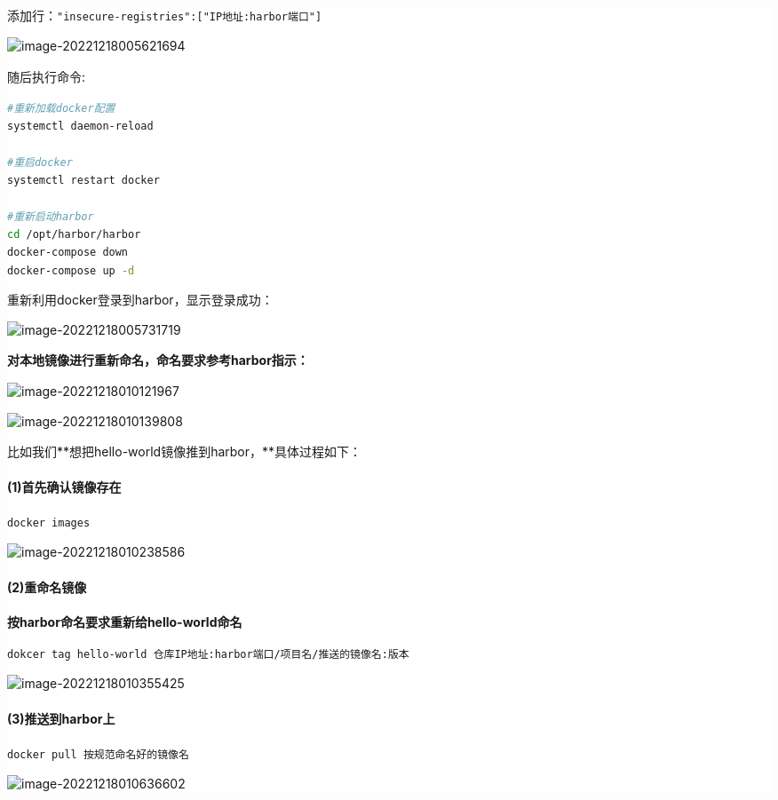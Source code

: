 添加行：`"insecure-registries":["IP地址:harbor端口"]`

![image-20221218005621694](Docker.assets/image-20221218005621694.png)

随后执行命令:

```sh
#重新加载docker配置
systemctl daemon-reload

#重启docker
systemctl restart docker

#重新启动harbor
cd /opt/harbor/harbor
docker-compose down
docker-compose up -d
```

重新利用docker登录到harbor，显示登录成功：

![image-20221218005731719](Docker.assets/image-20221218005731719.png)

**对本地镜像进行重新命名，命名要求参考harbor指示：**

![image-20221218010121967](Docker.assets/image-20221218010121967-16712964830762.png)

![image-20221218010139808](Docker.assets/image-20221218010139808.png)

比如我们**想把hello-world镜像推到harbor，**具体过程如下：

#### (1)首先确认镜像存在

```sh
docker images
```

![image-20221218010238586](Docker.assets/image-20221218010238586.png)

#### **(2)重命名镜像**

**按harbor命名要求重新给hello-world命名**

```sh
dokcer tag hello-world 仓库IP地址:harbor端口/项目名/推送的镜像名:版本
```

![image-20221218010355425](Docker.assets/image-20221218010355425.png)

#### **(3)推送到harbor上**

```sh
docker pull 按规范命名好的镜像名
```

![image-20221218010636602](Docker.assets/image-20221218010636602.png)
